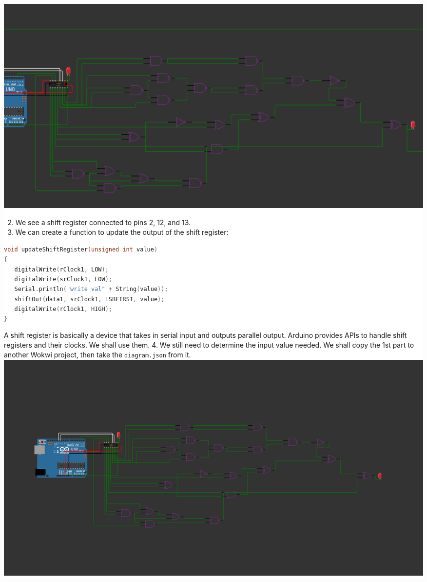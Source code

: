 ![screenshot](screenshot1.png)

2. We see a shift register connected to pins 2, 12, and 13.
3. We can create a function to update the output of the shift register:
```cpp
void updateShiftRegister(unsigned int value)
{
   digitalWrite(rClock1, LOW);
   digitalWrite(srClock1, LOW);
   Serial.println("write val" + String(value));
   shiftOut(data1, srClock1, LSBFIRST, value);
   digitalWrite(rClock1, HIGH);
}
```

A shift register is basically a device that takes in serial input and outputs parallel output.
Arduino provides APIs to handle shift registers and their clocks. We shall use them.
4. We still need to determine the input value needed.
We shall copy the 1st part to another Wokwi project, then take the `diagram.json` from it.
![screenshot](screenshot2.png)
```json
```